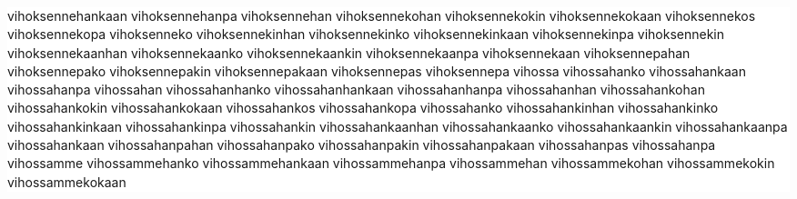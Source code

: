 vihoksennehankaan
vihoksennehanpa
vihoksennehan
vihoksennekohan
vihoksennekokin
vihoksennekokaan
vihoksennekos
vihoksennekopa
vihoksenneko
vihoksennekinhan
vihoksennekinko
vihoksennekinkaan
vihoksennekinpa
vihoksennekin
vihoksennekaanhan
vihoksennekaanko
vihoksennekaankin
vihoksennekaanpa
vihoksennekaan
vihoksennepahan
vihoksennepako
vihoksennepakin
vihoksennepakaan
vihoksennepas
vihoksennepa
vihossa
vihossahanko
vihossahankaan
vihossahanpa
vihossahan
vihossahanhanko
vihossahanhankaan
vihossahanhanpa
vihossahanhan
vihossahankohan
vihossahankokin
vihossahankokaan
vihossahankos
vihossahankopa
vihossahanko
vihossahankinhan
vihossahankinko
vihossahankinkaan
vihossahankinpa
vihossahankin
vihossahankaanhan
vihossahankaanko
vihossahankaankin
vihossahankaanpa
vihossahankaan
vihossahanpahan
vihossahanpako
vihossahanpakin
vihossahanpakaan
vihossahanpas
vihossahanpa
vihossamme
vihossammehanko
vihossammehankaan
vihossammehanpa
vihossammehan
vihossammekohan
vihossammekokin
vihossammekokaan